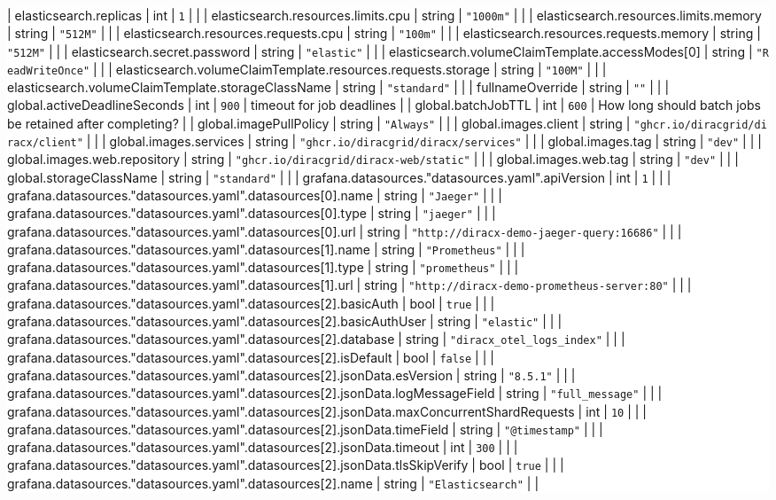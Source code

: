 | elasticsearch.replicas | int | `1` |  |
| elasticsearch.resources.limits.cpu | string | `"1000m"` |  |
| elasticsearch.resources.limits.memory | string | `"512M"` |  |
| elasticsearch.resources.requests.cpu | string | `"100m"` |  |
| elasticsearch.resources.requests.memory | string | `"512M"` |  |
| elasticsearch.secret.password | string | `"elastic"` |  |
| elasticsearch.volumeClaimTemplate.accessModes[0] | string | `"ReadWriteOnce"` |  |
| elasticsearch.volumeClaimTemplate.resources.requests.storage | string | `"100M"` |  |
| elasticsearch.volumeClaimTemplate.storageClassName | string | `"standard"` |  |
| fullnameOverride | string | `""` |  |
| global.activeDeadlineSeconds | int | `900` | timeout for job deadlines |
| global.batchJobTTL | int | `600` | How long should batch jobs be retained after completing? |
| global.imagePullPolicy | string | `"Always"` |  |
| global.images.client | string | `"ghcr.io/diracgrid/diracx/client"` |  |
| global.images.services | string | `"ghcr.io/diracgrid/diracx/services"` |  |
| global.images.tag | string | `"dev"` |  |
| global.images.web.repository | string | `"ghcr.io/diracgrid/diracx-web/static"` |  |
| global.images.web.tag | string | `"dev"` |  |
| global.storageClassName | string | `"standard"` |  |
| grafana.datasources."datasources.yaml".apiVersion | int | `1` |  |
| grafana.datasources."datasources.yaml".datasources[0].name | string | `"Jaeger"` |  |
| grafana.datasources."datasources.yaml".datasources[0].type | string | `"jaeger"` |  |
| grafana.datasources."datasources.yaml".datasources[0].url | string | `"http://diracx-demo-jaeger-query:16686"` |  |
| grafana.datasources."datasources.yaml".datasources[1].name | string | `"Prometheus"` |  |
| grafana.datasources."datasources.yaml".datasources[1].type | string | `"prometheus"` |  |
| grafana.datasources."datasources.yaml".datasources[1].url | string | `"http://diracx-demo-prometheus-server:80"` |  |
| grafana.datasources."datasources.yaml".datasources[2].basicAuth | bool | `true` |  |
| grafana.datasources."datasources.yaml".datasources[2].basicAuthUser | string | `"elastic"` |  |
| grafana.datasources."datasources.yaml".datasources[2].database | string | `"diracx_otel_logs_index"` |  |
| grafana.datasources."datasources.yaml".datasources[2].isDefault | bool | `false` |  |
| grafana.datasources."datasources.yaml".datasources[2].jsonData.esVersion | string | `"8.5.1"` |  |
| grafana.datasources."datasources.yaml".datasources[2].jsonData.logMessageField | string | `"full_message"` |  |
| grafana.datasources."datasources.yaml".datasources[2].jsonData.maxConcurrentShardRequests | int | `10` |  |
| grafana.datasources."datasources.yaml".datasources[2].jsonData.timeField | string | `"@timestamp"` |  |
| grafana.datasources."datasources.yaml".datasources[2].jsonData.timeout | int | `300` |  |
| grafana.datasources."datasources.yaml".datasources[2].jsonData.tlsSkipVerify | bool | `true` |  |
| grafana.datasources."datasources.yaml".datasources[2].name | string | `"Elasticsearch"` |  |